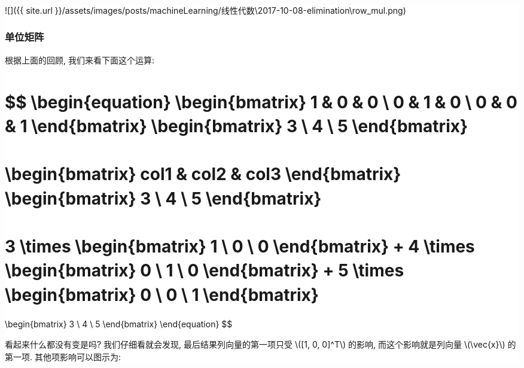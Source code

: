 ![]({{ site.url }}/assets/images/posts/machineLearning/线性代数\2017-10-08-elimination\row_mul.png)

### 单位矩阵

根据上面的回顾, 我们来看下面这个运算:

$$
\begin{equation}
\begin{bmatrix}
1 & 0 & 0 \\
0 & 1 & 0 \\
0 & 0 & 1
\end{bmatrix}
\begin{bmatrix}
3 \\
4 \\
5
\end{bmatrix}
=
\begin{bmatrix}
col1 & col2 & col3 
\end{bmatrix}
\begin{bmatrix}
3 \\
4 \\
5
\end{bmatrix}
=
3 \times \begin{bmatrix}
1  \\
0  \\
0 
\end{bmatrix} + 4 \times \begin{bmatrix}
0  \\
1  \\
0 
\end{bmatrix} + 5 \times \begin{bmatrix}
0 \\
0 \\
1
\end{bmatrix}
=
\begin{bmatrix}
3 \\
4 \\
5
\end{bmatrix}
\end{equation}
$$

看起来什么都没有变是吗? 我们仔细看就会发现, 最后结果列向量的第一项只受 \\([1, 0, 0]^T\\) 的影响, 而这个影响就是列向量 \\(\vec{x}\\) 的第一项. 其他项影响可以图示为:
